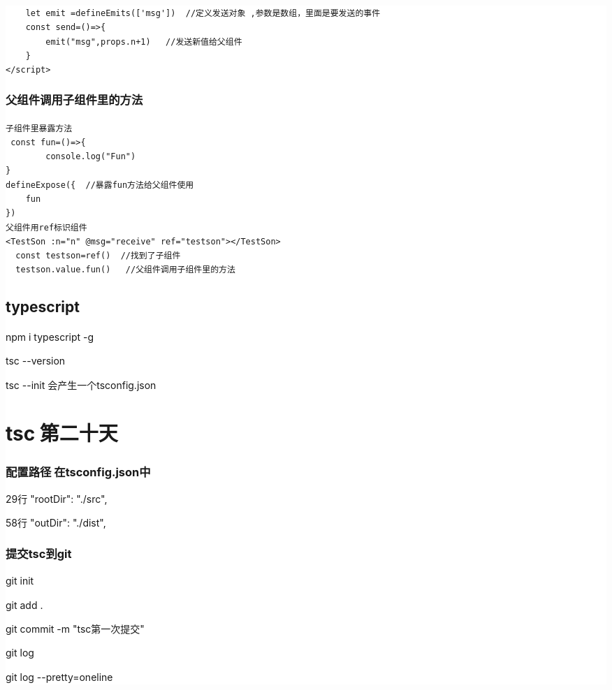 ~~~
    let emit =defineEmits(['msg'])  //定义发送对象 ,参数是数组，里面是要发送的事件
    const send=()=>{
        emit("msg",props.n+1)   //发送新值给父组件
    }
</script>
~~~

### 父组件调用子组件里的方法

~~~
子组件里暴露方法
 const fun=()=>{
        console.log("Fun")
}
defineExpose({  //暴露fun方法给父组件使用
    fun
})
父组件用ref标识组件
<TestSon :n="n" @msg="receive" ref="testson"></TestSon>
  const testson=ref()  //找到了子组件
  testson.value.fun()   //父组件调用子组件里的方法
~~~

## typescript

npm   i  typescript -g

tsc --version

tsc --init 会产生一个tsconfig.json 



# tsc 第二十天

### 配置路径  在tsconfig.json中

29行    "rootDir": "./src",   

58行     "outDir": "./dist", 



### 提交tsc到git

git init    

git add .

git commit -m "tsc第一次提交"

git log

git log --pretty=oneline

